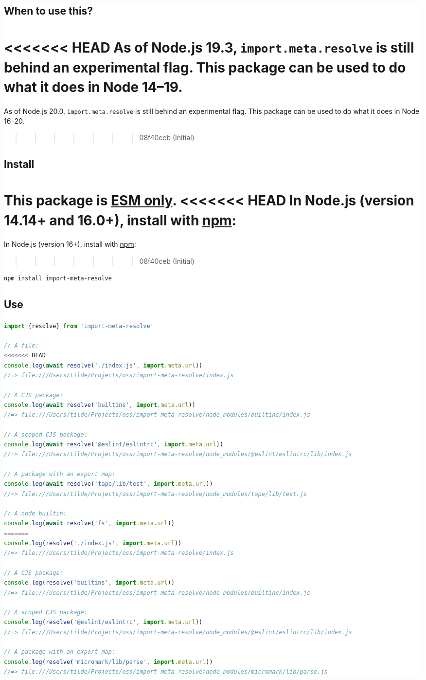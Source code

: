 ## When to use this?

<<<<<<< HEAD
As of Node.js 19.3, `import.meta.resolve` is still behind an experimental flag.
This package can be used to do what it does in Node 14–19.
=======
As of Node.js 20.0, `import.meta.resolve` is still behind an experimental flag.
This package can be used to do what it does in Node 16–20.
>>>>>>> 08f40ceb (Initial)

## Install

This package is [ESM only][esm].
<<<<<<< HEAD
In Node.js (version 14.14+ and 16.0+), install with [npm][]:
=======
In Node.js (version 16+), install with [npm][]:
>>>>>>> 08f40ceb (Initial)

```sh
npm install import-meta-resolve
```

## Use

```js
import {resolve} from 'import-meta-resolve'

// A file:
<<<<<<< HEAD
console.log(await resolve('./index.js', import.meta.url))
//=> file:///Users/tilde/Projects/oss/import-meta-resolve/index.js

// A CJS package:
console.log(await resolve('builtins', import.meta.url))
//=> file:///Users/tilde/Projects/oss/import-meta-resolve/node_modules/builtins/index.js

// A scoped CJS package:
console.log(await resolve('@eslint/eslintrc', import.meta.url))
//=> file:///Users/tilde/Projects/oss/import-meta-resolve/node_modules/@eslint/eslintrc/lib/index.js

// A package with an export map:
console.log(await resolve('tape/lib/test', import.meta.url))
//=> file:///Users/tilde/Projects/oss/import-meta-resolve/node_modules/tape/lib/test.js

// A node builtin:
console.log(await resolve('fs', import.meta.url))
=======
console.log(resolve('./index.js', import.meta.url))
//=> file:///Users/tilde/Projects/oss/import-meta-resolve/index.js

// A CJS package:
console.log(resolve('builtins', import.meta.url))
//=> file:///Users/tilde/Projects/oss/import-meta-resolve/node_modules/builtins/index.js

// A scoped CJS package:
console.log(resolve('@eslint/eslintrc', import.meta.url))
//=> file:///Users/tilde/Projects/oss/import-meta-resolve/node_modules/@eslint/eslintrc/lib/index.js

// A package with an export map:
console.log(resolve('micromark/lib/parse', import.meta.url))
//=> file:///Users/tilde/Projects/oss/import-meta-resolve/node_modules/micromark/lib/parse.js
```

[build-badge]: https://github.com/wooorm/import-meta-resolve/workflows/main/badge.svg
[build]: https://github.com/wooorm/import-meta-resolve/actions
[coverage-badge]: https://img.shields.io/codecov/c/github/wooorm/import-meta-resolve.svg
[coverage]: https://codecov.io/github/wooorm/import-meta-resolve
[downloads-badge]: https://img.shields.io/npm/dm/import-meta-resolve.svg
[downloads]: https://www.npmjs.com/package/import-meta-resolve
[npm]: https://docs.npmjs.com/cli/install
[license]: license
[author]: https://wooorm.com
[esm]: https://gist.github.com/sindresorhus/a39789f98801d908bbc7ff3ecc99d99c
[typescript]: https://www.typescriptlang.org
[contribute]: https://opensource.guide/how-to-contribute/
[algo]: https://nodejs.org/dist/latest-v14.x/docs/api/esm.html#esm_resolver_algorithm
[native-resolve]: https://nodejs.org/api/esm.html#esm_import_meta_resolve_specifier_parent
[resolve]: #resolvespecifier-parent
[moduleresolve]: #moduleResolvespecifier-parent-conditions-preserveSymlinks
[errnoexception]: #errnoexception